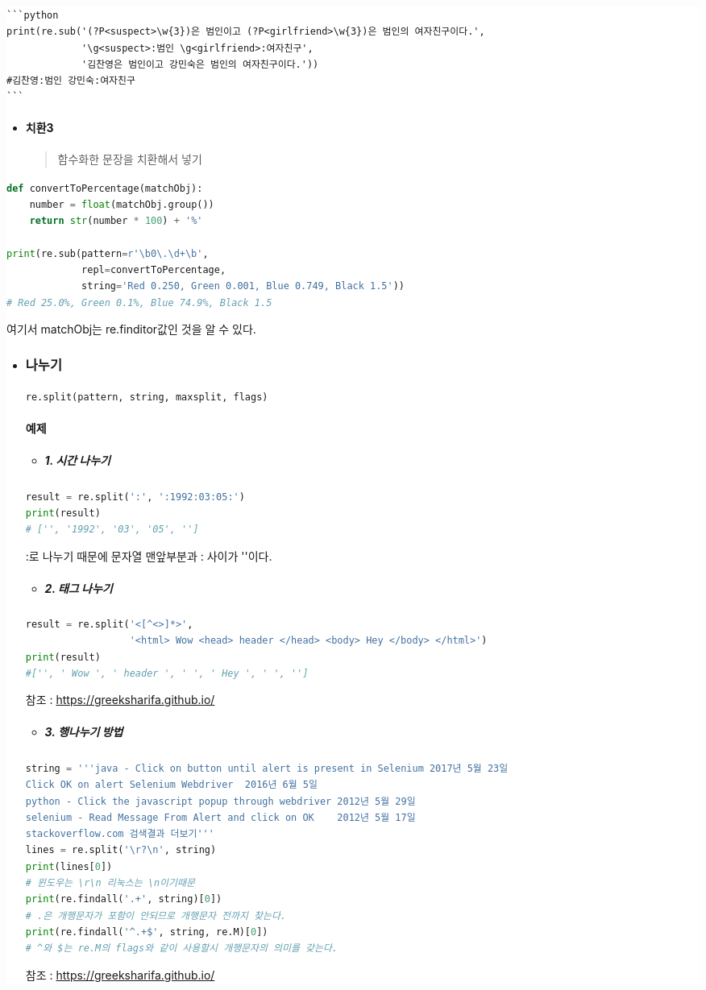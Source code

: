     ```python
    print(re.sub('(?P<suspect>\w{3})은 범인이고 (?P<girlfriend>\w{3})은 범인의 여자친구이다.',
                 '\g<suspect>:범인 \g<girlfriend>:여자친구',
                 '김찬영은 범인이고 강민숙은 범인의 여자친구이다.'))
    #김찬영:범인 강민숙:여자친구
    ```

  - #### 치환3
    > 함수화한 문장을 치환해서 넣기

  ```python
  def convertToPercentage(matchObj):
      number = float(matchObj.group())
      return str(number * 100) + '%'

  print(re.sub(pattern=r'\b0\.\d+\b',
               repl=convertToPercentage,
               string='Red 0.250, Green 0.001, Blue 0.749, Black 1.5'))
  # Red 25.0%, Green 0.1%, Blue 74.9%, Black 1.5
  ```

  여기서 matchObj는 re.finditor값인 것을 알 수 있다.

- ### 나누기
  ```python
  re.split(pattern, string, maxsplit, flags)
  ```
  #### 예제
  - ##### 1. 시간 나누기
  ```python
  result = re.split(':', ':1992:03:05:')
  print(result)
  # ['', '1992', '03', '05', '']
  ```
  :로 나누기 때문에 문자열 맨앞부분과 : 사이가 ''이다.
  - ##### 2. 태그 나누기
  ```python
  result = re.split('<[^<>]*>',
                    '<html> Wow <head> header </head> <body> Hey </body> </html>')
  print(result)
  #['', ' Wow ', ' header ', ' ', ' Hey ', ' ', '']
  ```
  참조 : https://greeksharifa.github.io/
  - ##### 3. 행나누기 방법
  ```python
  string = '''java - Click on button until alert is present in Selenium	2017년 5월 23일
  Click OK on alert Selenium Webdriver	2016년 6월 5일
  python - Click the javascript popup through webdriver	2012년 5월 29일
  selenium - Read Message From Alert and click on OK	2012년 5월 17일
  stackoverflow.com 검색결과 더보기'''
  lines = re.split('\r?\n', string)
  print(lines[0])
  # 윈도우는 \r\n 리눅스는 \n이기때문
  print(re.findall('.+', string)[0])
  # .은 개행문자가 포함이 안되므로 개행문자 전까지 찾는다.
  print(re.findall('^.+$', string, re.M)[0])
  # ^와 $는 re.M의 flags와 같이 사용할시 개행문자의 의미를 갖는다.
  ```
  참조 : https://greeksharifa.github.io/
